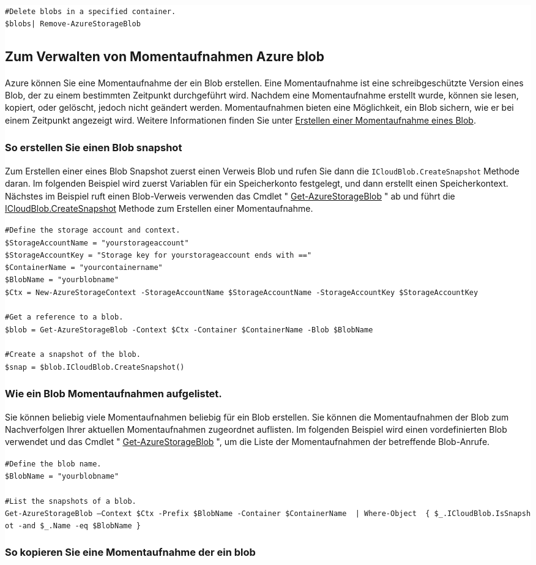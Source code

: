     #Delete blobs in a specified container.
    $blobs| Remove-AzureStorageBlob

## <a name="how-to-manage-azure-blob-snapshots"></a>Zum Verwalten von Momentaufnahmen Azure blob
Azure können Sie eine Momentaufnahme der ein Blob erstellen. Eine Momentaufnahme ist eine schreibgeschützte Version eines Blob, der zu einem bestimmten Zeitpunkt durchgeführt wird. Nachdem eine Momentaufnahme erstellt wurde, können sie lesen, kopiert, oder gelöscht, jedoch nicht geändert werden. Momentaufnahmen bieten eine Möglichkeit, ein Blob sichern, wie er bei einem Zeitpunkt angezeigt wird. Weitere Informationen finden Sie unter [Erstellen einer Momentaufnahme eines Blob](http://msdn.microsoft.com/library/azure/hh488361.aspx).

### <a name="how-to-create-a-blob-snapshot"></a>So erstellen Sie einen Blob snapshot
Zum Erstellen einer eines Blob Snapshot zuerst einen Verweis Blob und rufen Sie dann die `ICloudBlob.CreateSnapshot` Methode daran. Im folgenden Beispiel wird zuerst Variablen für ein Speicherkonto festgelegt, und dann erstellt einen Speicherkontext. Nächstes im Beispiel ruft einen Blob-Verweis verwenden das Cmdlet " [Get-AzureStorageBlob](http://msdn.microsoft.com/library/azure/dn806392.aspx) " ab und führt die [ICloudBlob.CreateSnapshot](http://msdn.microsoft.com/library/azure/microsoft.windowsazure.storage.blob.icloudblob.aspx) Methode zum Erstellen einer Momentaufnahme.

    #Define the storage account and context.
    $StorageAccountName = "yourstorageaccount"
    $StorageAccountKey = "Storage key for yourstorageaccount ends with =="
    $ContainerName = "yourcontainername"
    $BlobName = "yourblobname"
    $Ctx = New-AzureStorageContext -StorageAccountName $StorageAccountName -StorageAccountKey $StorageAccountKey

    #Get a reference to a blob.
    $blob = Get-AzureStorageBlob -Context $Ctx -Container $ContainerName -Blob $BlobName

    #Create a snapshot of the blob.
    $snap = $blob.ICloudBlob.CreateSnapshot()

### <a name="how-to-list-a-blobs-snapshots"></a>Wie ein Blob Momentaufnahmen aufgelistet.
Sie können beliebig viele Momentaufnahmen beliebig für ein Blob erstellen. Sie können die Momentaufnahmen der Blob zum Nachverfolgen Ihrer aktuellen Momentaufnahmen zugeordnet auflisten. Im folgenden Beispiel wird einen vordefinierten Blob verwendet und das Cmdlet " [Get-AzureStorageBlob](http://msdn.microsoft.com/library/azure/dn806392.aspx) ", um die Liste der Momentaufnahmen der betreffende Blob-Anrufe.  

    #Define the blob name.
    $BlobName = "yourblobname"

    #List the snapshots of a blob.
    Get-AzureStorageBlob –Context $Ctx -Prefix $BlobName -Container $ContainerName  | Where-Object  { $_.ICloudBlob.IsSnapshot -and $_.Name -eq $BlobName }

### <a name="how-to-copy-a-snapshot-of-a-blob"></a>So kopieren Sie eine Momentaufnahme der ein blob